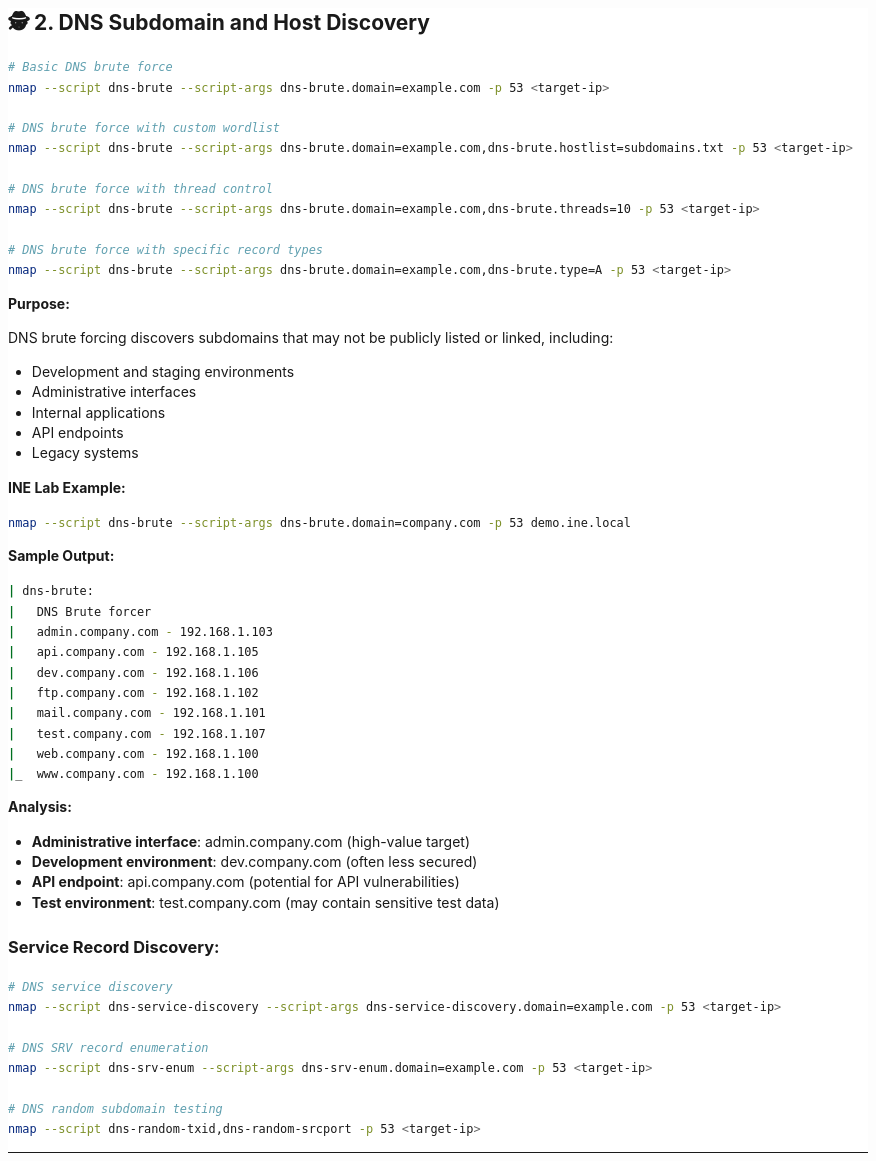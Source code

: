 
## 🕵️ 2. DNS Subdomain and Host Discovery
```bash
# Basic DNS brute force
nmap --script dns-brute --script-args dns-brute.domain=example.com -p 53 <target-ip>

# DNS brute force with custom wordlist
nmap --script dns-brute --script-args dns-brute.domain=example.com,dns-brute.hostlist=subdomains.txt -p 53 <target-ip>

# DNS brute force with thread control
nmap --script dns-brute --script-args dns-brute.domain=example.com,dns-brute.threads=10 -p 53 <target-ip>

# DNS brute force with specific record types
nmap --script dns-brute --script-args dns-brute.domain=example.com,dns-brute.type=A -p 53 <target-ip>
```
**Purpose:**

DNS brute forcing discovers subdomains that may not be publicly listed or linked, including:
- Development and staging environments
- Administrative interfaces
- Internal applications
- API endpoints
- Legacy systems

**INE Lab Example:**
```bash
nmap --script dns-brute --script-args dns-brute.domain=company.com -p 53 demo.ine.local
```
**Sample Output:**
```bash
| dns-brute: 
|   DNS Brute forcer
|   admin.company.com - 192.168.1.103
|   api.company.com - 192.168.1.105
|   dev.company.com - 192.168.1.106
|   ftp.company.com - 192.168.1.102
|   mail.company.com - 192.168.1.101
|   test.company.com - 192.168.1.107
|   web.company.com - 192.168.1.100
|_  www.company.com - 192.168.1.100
```
**Analysis:**
- **Administrative interface**: admin.company.com (high-value target)
- **Development environment**: dev.company.com (often less secured)
- **API endpoint**: api.company.com (potential for API vulnerabilities)
- **Test environment**: test.company.com (may contain sensitive test data)

### Service Record Discovery:
```bash
# DNS service discovery
nmap --script dns-service-discovery --script-args dns-service-discovery.domain=example.com -p 53 <target-ip>

# DNS SRV record enumeration
nmap --script dns-srv-enum --script-args dns-srv-enum.domain=example.com -p 53 <target-ip>

# DNS random subdomain testing
nmap --script dns-random-txid,dns-random-srcport -p 53 <target-ip>
```

---